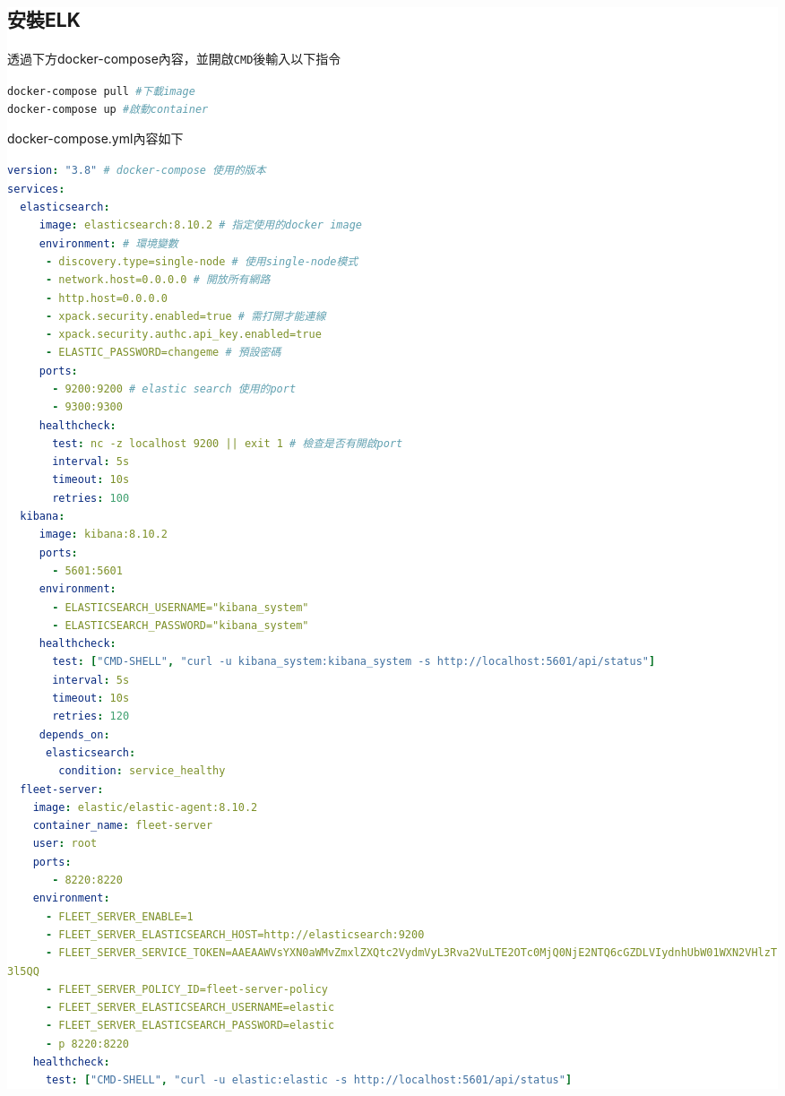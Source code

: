 
## 安裝ELK


透過下方docker-compose內容，並開啟`CMD`後輸入以下指令
```bash
docker-compose pull #下載image
docker-compose up #啟動container
```

docker-compose.yml內容如下

```yaml
version: "3.8" # docker-compose 使用的版本
services:
  elasticsearch:
     image: elasticsearch:8.10.2 # 指定使用的docker image
     environment: # 環境變數
      - discovery.type=single-node # 使用single-node模式
      - network.host=0.0.0.0 # 開放所有網路
      - http.host=0.0.0.0 
      - xpack.security.enabled=true # 需打開才能連線
      - xpack.security.authc.api_key.enabled=true 
      - ELASTIC_PASSWORD=changeme # 預設密碼
     ports:
       - 9200:9200 # elastic search 使用的port
       - 9300:9300   
     healthcheck:
       test: nc -z localhost 9200 || exit 1 # 檢查是否有開啟port
       interval: 5s
       timeout: 10s
       retries: 100
  kibana:
     image: kibana:8.10.2
     ports:
       - 5601:5601
     environment:
       - ELASTICSEARCH_USERNAME="kibana_system"
       - ELASTICSEARCH_PASSWORD="kibana_system"      
     healthcheck:
       test: ["CMD-SHELL", "curl -u kibana_system:kibana_system -s http://localhost:5601/api/status"]
       interval: 5s
       timeout: 10s
       retries: 120
     depends_on:
      elasticsearch:
        condition: service_healthy
  fleet-server:
    image: elastic/elastic-agent:8.10.2
    container_name: fleet-server
    user: root
    ports:
       - 8220:8220
    environment:
      - FLEET_SERVER_ENABLE=1
      - FLEET_SERVER_ELASTICSEARCH_HOST=http://elasticsearch:9200
      - FLEET_SERVER_SERVICE_TOKEN=AAEAAWVsYXN0aWMvZmxlZXQtc2VydmVyL3Rva2VuLTE2OTc0MjQ0NjE2NTQ6cGZDLVIydnhUbW01WXN2VHlzT3l5QQ
      - FLEET_SERVER_POLICY_ID=fleet-server-policy
      - FLEET_SERVER_ELASTICSEARCH_USERNAME=elastic
      - FLEET_SERVER_ELASTICSEARCH_PASSWORD=elastic
      - p 8220:8220
    healthcheck:
      test: ["CMD-SHELL", "curl -u elastic:elastic -s http://localhost:5601/api/status"]
```